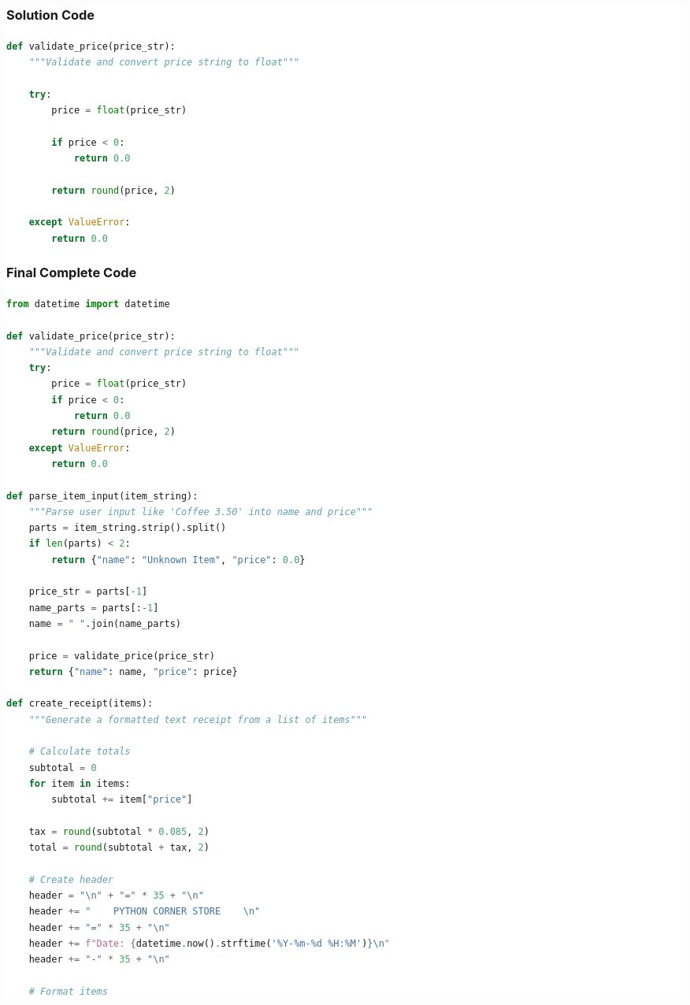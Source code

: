 ### Solution Code
```python
def validate_price(price_str):
    """Validate and convert price string to float"""
    
    try:
        price = float(price_str)
        
        if price < 0:
            return 0.0
            
        return round(price, 2)
        
    except ValueError:
        return 0.0
```

### Final Complete Code
```python
from datetime import datetime

def validate_price(price_str):
    """Validate and convert price string to float"""
    try:
        price = float(price_str)
        if price < 0:
            return 0.0
        return round(price, 2)
    except ValueError:
        return 0.0

def parse_item_input(item_string):
    """Parse user input like 'Coffee 3.50' into name and price"""
    parts = item_string.strip().split()
    if len(parts) < 2:
        return {"name": "Unknown Item", "price": 0.0}
    
    price_str = parts[-1]
    name_parts = parts[:-1]
    name = " ".join(name_parts)
    
    price = validate_price(price_str)
    return {"name": name, "price": price}

def create_receipt(items):
    """Generate a formatted text receipt from a list of items"""
    
    # Calculate totals
    subtotal = 0
    for item in items:
        subtotal += item["price"]
    
    tax = round(subtotal * 0.085, 2)
    total = round(subtotal + tax, 2)
    
    # Create header
    header = "\n" + "=" * 35 + "\n"
    header += "    PYTHON CORNER STORE    \n"
    header += "=" * 35 + "\n"
    header += f"Date: {datetime.now().strftime('%Y-%m-%d %H:%M')}\n"
    header += "-" * 35 + "\n"
    
    # Format items
```
